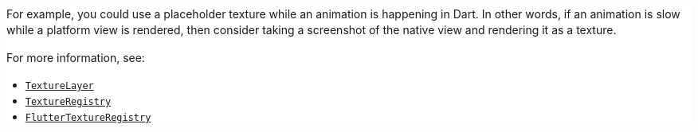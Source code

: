 For example, you could use a placeholder texture while an animation is
happening in Dart. In other words, if an animation is slow while a
platform view is rendered, then consider taking a screenshot of the
native view and rendering it as a texture.

For more information, see:

* [`TextureLayer`][]
* [`TextureRegistry`][]
* [`FlutterTextureRegistry`][]

[`AndroidView`]: {{site.api}}/flutter/widgets/AndroidView-class.html
[`AndroidViewService`]: {{site.api}}/flutter/widgets/AndroidViewSurface-class.html
[`defaultTargetPlatform`]: {{site.api}}/flutter/foundation/defaultTargetPlatform.html
[`FlutterPlatformView`]: {{site.api}}/objcdoc/Protocols/FlutterPlatformView.html
[`FlutterPlatformViewFactory`]: {{site.api}}/objcdoc/Protocols/FlutterPlatformViewFactory.html
[`FlutterPlugin`]: {{site.api}}/javadoc/io/flutter/embedding/engine/plugins/FlutterPlugin.html
[`FlutterTextureRegistry`]: {{site.api}}/objcdoc/Protocols/FlutterTextureRegistry.html
[performance]: #performance
[plugin migration guide]: https://flutter.dev/docs/development/packages-and-plugins/plugin-api-migration
[`PlatformView`]: {{site.api}}/javadoc/io/flutter/plugin/platform/PlatformView.html
[`PlatformViewFactory`]: {{site.api}}/javadoc/io/flutter/plugin/platform/PlatformViewFactory.html
[`PlatformViewLink`]: {{site.api}}/flutter/widgets/PlatformViewLink-class.html
[`PlatformViewRegistry`]: {{site.api}}/javadoc/io/flutter/plugin/platform/PlatformViewRegistry.html
[`PlatformViewsService`]: {{site.api}}/flutter/services/PlatformViewsService-class.html
[`UIKitView`]: {{site.api}}/flutter/widgets/UiKitView-class.html
[`TextureLayer`]: {{site.api}}/flutter/rendering/TextureLayer-class.html
[`TextureRegistry`]: {{site.api}}/javadoc/io/flutter/view/TextureRegistry.html
